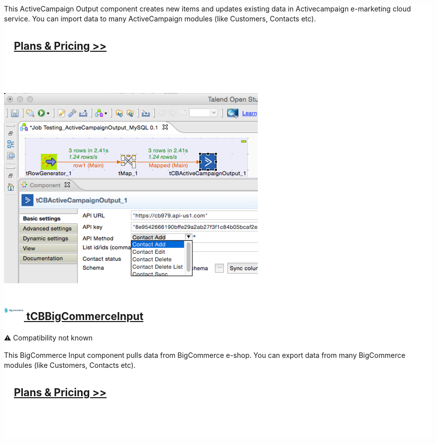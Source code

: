 This ActiveCampaign Output component creates new items and updates existing data in Activecampaign e-marketing cloud service.
You can import data to many ActiveCampaign modules (like Customers, Contacts etc).

<h2>&nbsp;&nbsp;&nbsp;&nbsp;<a href="http://cloudbee.com/activecampaign-talend-component/?utm_source=talendexchange&utm_medium=listing&utm_content=activecampaign&utm_campaign=activecampaign_comp_talendexchangelisting"><strong>Plans & Pricing >></strong></a></h2>
</br>
</br>
</br>
<img src='./components/tCBActiveCampaignOutput/sample.jpg'>

## <a href='./components/tCBBigCommerceInput/readme.md'><img src='./components/tCBBigCommerceInput/logo.jpg' width='40' height='40'> tCBBigCommerceInput</a>
 :warning: Compatibility not known

This BigCommerce Input component pulls data from BigCommerce e-shop.
You can export data from many BigCommerce modules (like Customers, Contacts etc).
</br>
<h2>&nbsp;&nbsp;&nbsp;&nbsp;<a href="http://cloudbee.com/big-commerce-talend-component/?utm_source=talendexchange&utm_medium=listing&utm_content=bigcommerce&utm_campaign=bigcommerce_comp_talendexchangelisting"><strong>Plans & Pricing >></strong></a></h2>
</br>
</br>
</br>
